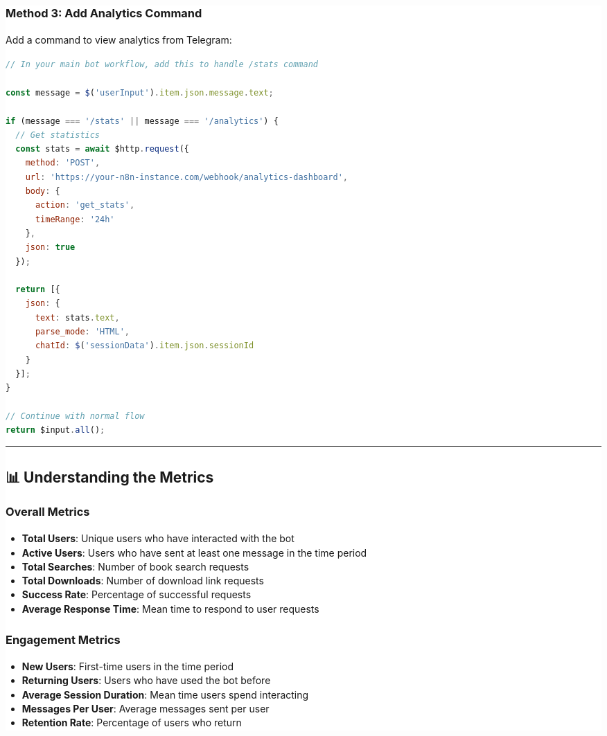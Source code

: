 ### Method 3: Add Analytics Command

Add a command to view analytics from Telegram:

```javascript
// In your main bot workflow, add this to handle /stats command

const message = $('userInput').item.json.message.text;

if (message === '/stats' || message === '/analytics') {
  // Get statistics
  const stats = await $http.request({
    method: 'POST',
    url: 'https://your-n8n-instance.com/webhook/analytics-dashboard',
    body: {
      action: 'get_stats',
      timeRange: '24h'
    },
    json: true
  });
  
  return [{
    json: {
      text: stats.text,
      parse_mode: 'HTML',
      chatId: $('sessionData').item.json.sessionId
    }
  }];
}

// Continue with normal flow
return $input.all();
```

---

## 📊 Understanding the Metrics

### Overall Metrics

- **Total Users**: Unique users who have interacted with the bot
- **Active Users**: Users who have sent at least one message in the time period
- **Total Searches**: Number of book search requests
- **Total Downloads**: Number of download link requests
- **Success Rate**: Percentage of successful requests
- **Average Response Time**: Mean time to respond to user requests

### Engagement Metrics

- **New Users**: First-time users in the time period
- **Returning Users**: Users who have used the bot before
- **Average Session Duration**: Mean time users spend interacting
- **Messages Per User**: Average messages sent per user
- **Retention Rate**: Percentage of users who return
